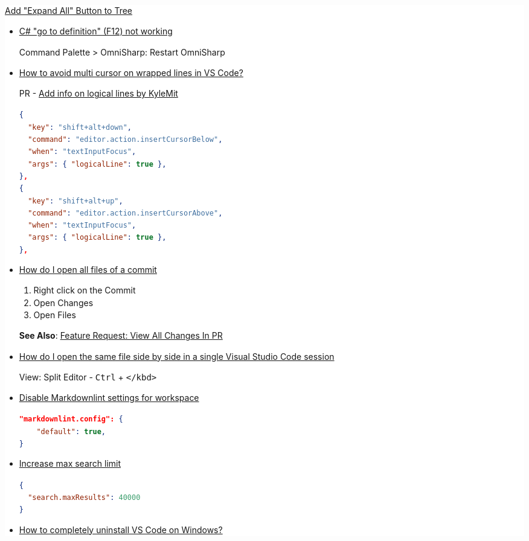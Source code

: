   [Add "Expand All" Button to Tree](https://github.com/microsoft/vscode/issues/88682)


* [C# "go to definition" (F12) not working](https://stackoverflow.com/q/47995468/1366033)

  Command Palette > OmniSharp: Restart OmniSharp


* [How to avoid multi cursor on wrapped lines in VS Code?](https://stackoverflow.com/a/73311165/1366033)

  PR - [Add info on logical lines by KyleMit](https://github.com/microsoft/vscode-docs/pull/5564)

  ```json
  {
    "key": "shift+alt+down",
    "command": "editor.action.insertCursorBelow",
    "when": "textInputFocus",
    "args": { "logicalLine": true },
  },
  {
    "key": "shift+alt+up",
    "command": "editor.action.insertCursorAbove",
    "when": "textInputFocus",
    "args": { "logicalLine": true },
  },
  ```

* [How do I open all files of a commit](https://stackoverflow.com/q/65284314/1366033)

  1. Right click on the Commit
  2. Open Changes
  3. Open Files

  **See Also**: [Feature Request: View All Changes In PR](https://github.com/microsoft/vscode-pull-request-github/issues/3047)

* [How do I open the same file side by side in a single Visual Studio Code session](https://stackoverflow.com/q/48674275/1366033)

   View: Split Editor - <kbd>Ctrl</kbd> + <kbd>\</kbd>

* [Disable Markdownlint settings for workspace](https://superuser.com/q/1295409/180163)

  ```json
  "markdownlint.config": {
      "default": true,
  }
  ```

* [Increase max search limit](https://stackoverflow.com/q/73402465/1366033)

  ```json
  {
    "search.maxResults": 40000
  }
  ```

* [How to completely uninstall VS Code on Windows?](https://stackoverflow.com/q/47689536/1366033)
